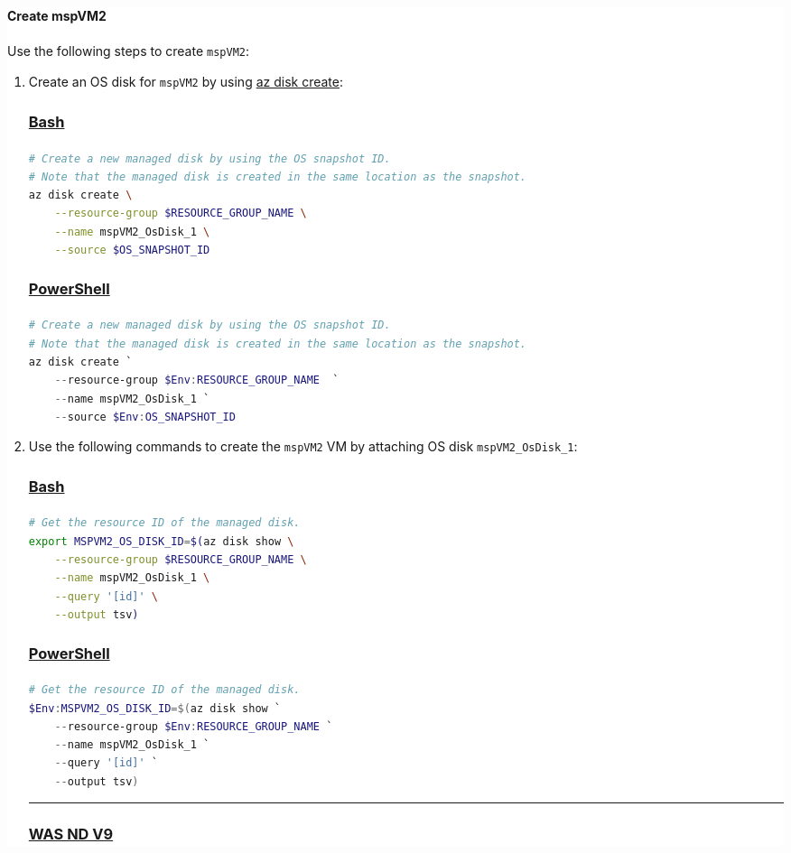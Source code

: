 #### Create mspVM2

Use the following steps to create `mspVM2`:

1. Create an OS disk for `mspVM2` by using [az disk create](/cli/azure/disk#az-disk-create):

   ### [Bash](#tab/in-bash)

   ```bash
   # Create a new managed disk by using the OS snapshot ID.
   # Note that the managed disk is created in the same location as the snapshot.
   az disk create \
       --resource-group $RESOURCE_GROUP_NAME \
       --name mspVM2_OsDisk_1 \
       --source $OS_SNAPSHOT_ID
   ```

   ### [PowerShell](#tab/in-powershell)

   ```powershell
   # Create a new managed disk by using the OS snapshot ID.
   # Note that the managed disk is created in the same location as the snapshot.
   az disk create `
       --resource-group $Env:RESOURCE_GROUP_NAME  `
       --name mspVM2_OsDisk_1 `
       --source $Env:OS_SNAPSHOT_ID
   ```

1. Use the following commands to create the `mspVM2` VM by attaching OS disk `mspVM2_OsDisk_1`:

   ### [Bash](#tab/in-bash)

   ```bash
   # Get the resource ID of the managed disk.
   export MSPVM2_OS_DISK_ID=$(az disk show \
       --resource-group $RESOURCE_GROUP_NAME \
       --name mspVM2_OsDisk_1 \
       --query '[id]' \
       --output tsv)
   ```

   ### [PowerShell](#tab/in-powershell)

   ```powershell
   # Get the resource ID of the managed disk.
   $Env:MSPVM2_OS_DISK_ID=$(az disk show `
       --resource-group $Env:RESOURCE_GROUP_NAME `
       --name mspVM2_OsDisk_1 `
       --query '[id]' `
       --output tsv)
   ```

    ---

   ### [WAS ND V9](#tab/was-nd-v9)
